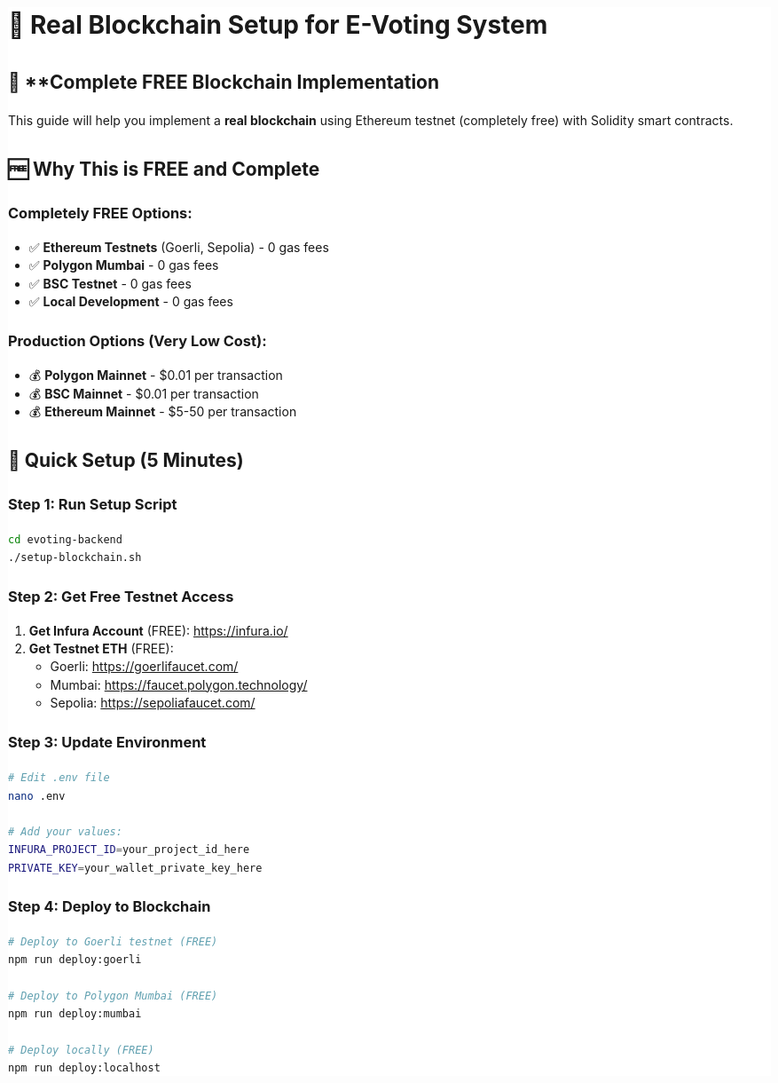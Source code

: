 # 🚀 Real Blockchain Setup for E-Voting System

## 🎯 **Complete FREE Blockchain Implementation

This guide will help you implement a **real blockchain** using Ethereum testnet (completely free) with Solidity smart contracts.

## 🆓 **Why This is FREE and Complete**

### **Completely FREE Options:**
- ✅ **Ethereum Testnets** (Goerli, Sepolia) - 0 gas fees
- ✅ **Polygon Mumbai** - 0 gas fees  
- ✅ **BSC Testnet** - 0 gas fees
- ✅ **Local Development** - 0 gas fees

### **Production Options (Very Low Cost):**
- 💰 **Polygon Mainnet** - $0.01 per transaction
- 💰 **BSC Mainnet** - $0.01 per transaction
- 💰 **Ethereum Mainnet** - $5-50 per transaction

## 🚀 **Quick Setup (5 Minutes)**

### **Step 1: Run Setup Script**
```bash
cd evoting-backend
./setup-blockchain.sh
```

### **Step 2: Get Free Testnet Access**
1. **Get Infura Account** (FREE): https://infura.io/
2. **Get Testnet ETH** (FREE):
   - Goerli: https://goerlifaucet.com/
   - Mumbai: https://faucet.polygon.technology/
   - Sepolia: https://sepoliafaucet.com/

### **Step 3: Update Environment**
```bash
# Edit .env file
nano .env

# Add your values:
INFURA_PROJECT_ID=your_project_id_here
PRIVATE_KEY=your_wallet_private_key_here
```

### **Step 4: Deploy to Blockchain**
```bash
# Deploy to Goerli testnet (FREE)
npm run deploy:goerli

# Deploy to Polygon Mumbai (FREE)
npm run deploy:mumbai

# Deploy locally (FREE)
npm run deploy:localhost
```
